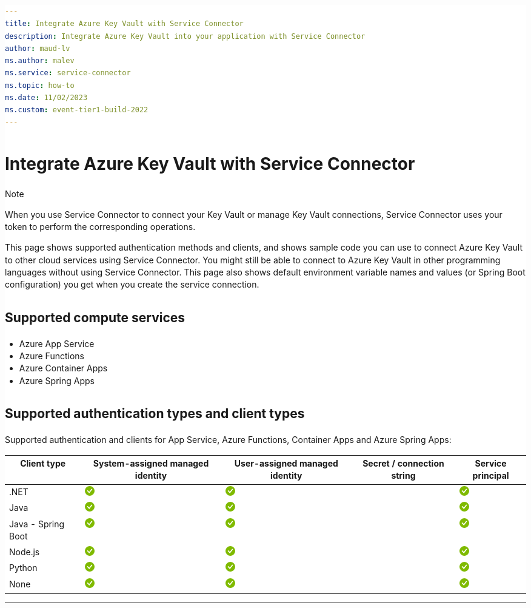 ```yaml
---
title: Integrate Azure Key Vault with Service Connector
description: Integrate Azure Key Vault into your application with Service Connector
author: maud-lv
ms.author: malev
ms.service: service-connector
ms.topic: how-to
ms.date: 11/02/2023
ms.custom: event-tier1-build-2022
---
```

# Integrate Azure Key Vault with Service Connector

> [!NOTE]
> When you use Service Connector to connect your Key Vault or manage Key Vault connections, Service Connector uses your token to perform the corresponding operations.

This page shows supported authentication methods and clients, and shows sample code you can use to connect Azure Key Vault to other cloud services using Service Connector. You might still be able to connect to Azure Key Vault in other programming languages without using Service Connector. This page also shows default environment variable names and values (or Spring Boot configuration) you get when you create the service connection. 

## Supported compute services

- Azure App Service
- Azure Functions
- Azure Container Apps
- Azure Spring Apps

## Supported authentication types and client types

Supported authentication and clients for App Service, Azure Functions, Container Apps and Azure Spring Apps:

| Client type        | System-assigned managed identity     | User-assigned managed identity       | Secret / connection string | Service principal                    |
|--------------------|--------------------------------------|--------------------------------------|----------------------------|--------------------------------------|
| .NET               | ![yes icon](./media/green-check.png) | ![yes icon](./media/green-check.png) |                            | ![yes icon](./media/green-check.png) |
| Java               | ![yes icon](./media/green-check.png) | ![yes icon](./media/green-check.png) |                            | ![yes icon](./media/green-check.png) |
| Java - Spring Boot | ![yes icon](./media/green-check.png) | ![yes icon](./media/green-check.png) |                            | ![yes icon](./media/green-check.png) |
| Node.js            | ![yes icon](./media/green-check.png) | ![yes icon](./media/green-check.png) |                            | ![yes icon](./media/green-check.png) |
| Python             | ![yes icon](./media/green-check.png) | ![yes icon](./media/green-check.png) |                            | ![yes icon](./media/green-check.png) |
| None               | ![yes icon](./media/green-check.png) | ![yes icon](./media/green-check.png) |                            | ![yes icon](./media/green-check.png) |

---